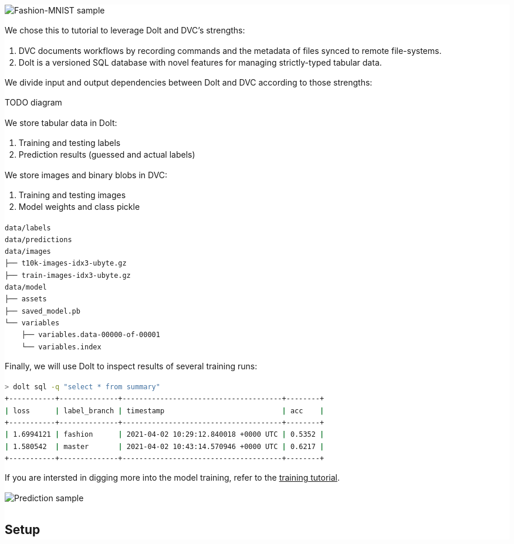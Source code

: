 ![Fashion-MNIST
sample](https://www.tensorflow.org/tutorials/keras/classification_files/output_oZTImqg_CaW1_0.png)

We chose this to tutorial to leverage Dolt and DVC’s strengths:
1. DVC documents workflows by recording commands and the metadata of files
   synced to remote file-systems.
2. Dolt is a versioned SQL database with novel features for managing
   strictly-typed tabular data.

We divide input and output dependencies between Dolt and DVC according
to those strengths:

TODO diagram

We store tabular data in Dolt:
1. Training and testing labels
2. Prediction results (guessed and actual labels)

We store images and binary blobs in DVC:
1. Training and testing images
2. Model weights and class pickle

```bash
data/labels
data/predictions
data/images
├── t10k-images-idx3-ubyte.gz
├── train-images-idx3-ubyte.gz
data/model
├── assets
├── saved_model.pb
└── variables
    ├── variables.data-00000-of-00001
    └── variables.index
```

Finally, we will use Dolt to inspect results of several training runs:
```bash
> dolt sql -q "select * from summary"
+-----------+--------------+--------------------------------------+--------+
| loss      | label_branch | timestamp                            | acc    |
+-----------+--------------+--------------------------------------+--------+
| 1.6994121 | fashion      | 2021-04-02 10:29:12.840018 +0000 UTC | 0.5352 |
| 1.580542  | master       | 2021-04-02 10:43:14.570946 +0000 UTC | 0.6217 |
+-----------+--------------+--------------------------------------+--------+
```

If you are intersted in digging more into the model training, refer to
the [training
tutorial](https://www.tensorflow.org/tutorials/keras/classification).

![Prediction
sample](https://www.tensorflow.org/tutorials/keras/classification_files/output_Ko-uzOufSCSe_0.png)

## Setup
